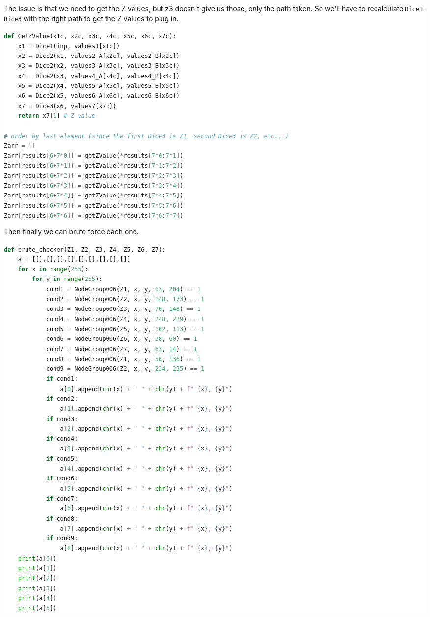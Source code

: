 The issue is that we need to get the Z values, but z3 doesn't give us those, only the path taken. So we'll have to recalculate `Dice1`-`Dice3` with the right path to get the Z values to plug in.

```python
def GetZValue(x1c, x2c, x3c, x4c, x5c, x6c, x7c):
    x1 = Dice1(inp, values1[x1c])
    x2 = Dice2(x1, values2_A[x2c], values2_B[x2c])
    x3 = Dice2(x2, values3_A[x3c], values3_B[x3c])
    x4 = Dice2(x3, values4_A[x4c], values4_B[x4c])
    x5 = Dice2(x4, values5_A[x5c], values5_B[x5c])
    x6 = Dice2(x5, values6_A[x6c], values6_B[x6c])       
    x7 = Dice3(x6, values7[x7c])
    return x7[1] # Z value

# order by last element (since the first Dice3 is Z1, second Dice3 is Z2, etc...)
Zarr = []
Zarr[results[6+7*0]] = getZValue(*results[7*0:7*1])
Zarr[results[6+7*1]] = getZValue(*results[7*1:7*2])
Zarr[results[6+7*2]] = getZValue(*results[7*2:7*3])
Zarr[results[6+7*3]] = getZValue(*results[7*3:7*4])
Zarr[results[6+7*4]] = getZValue(*results[7*4:7*5])
Zarr[results[6+7*5]] = getZValue(*results[7*5:7*6])
Zarr[results[6+7*6]] = getZValue(*results[7*6:7*7])
```

Then finally we can brute force each one.

```python
def brute_checker(Z1, Z2, Z3, Z4, Z5, Z6, Z7):   
    a = [[],[],[],[],[],[],[],[],[]]
    for x in range(255):
        for y in range(255):
            cond1 = NodeGroup006(Z1, x, y, 63, 204) == 1
            cond2 = NodeGroup006(Z2, x, y, 148, 173) == 1
            cond3 = NodeGroup006(Z3, x, y, 70, 148) == 1
            cond4 = NodeGroup006(Z4, x, y, 248, 229) == 1
            cond5 = NodeGroup006(Z5, x, y, 102, 113) == 1
            cond6 = NodeGroup006(Z6, x, y, 38, 60) == 1
            cond7 = NodeGroup006(Z7, x, y, 63, 14) == 1
            cond8 = NodeGroup006(Z1, x, y, 56, 136) == 1
            cond9 = NodeGroup006(Z2, x, y, 234, 235) == 1
            if cond1:
                a[0].append(chr(x) + " " + chr(y) + f" {x}, {y}")
            if cond2:
                a[1].append(chr(x) + " " + chr(y) + f" {x}, {y}")
            if cond3:
                a[2].append(chr(x) + " " + chr(y) + f" {x}, {y}")
            if cond4:
                a[3].append(chr(x) + " " + chr(y) + f" {x}, {y}")
            if cond5:
                a[4].append(chr(x) + " " + chr(y) + f" {x}, {y}")
            if cond6:
                a[5].append(chr(x) + " " + chr(y) + f" {x}, {y}")
            if cond7:
                a[6].append(chr(x) + " " + chr(y) + f" {x}, {y}")
            if cond8:
                a[7].append(chr(x) + " " + chr(y) + f" {x}, {y}")
            if cond9:
                a[8].append(chr(x) + " " + chr(y) + f" {x}, {y}")
    print(a[0])
    print(a[1])
    print(a[2])
    print(a[3])
    print(a[4])
    print(a[5])
```
